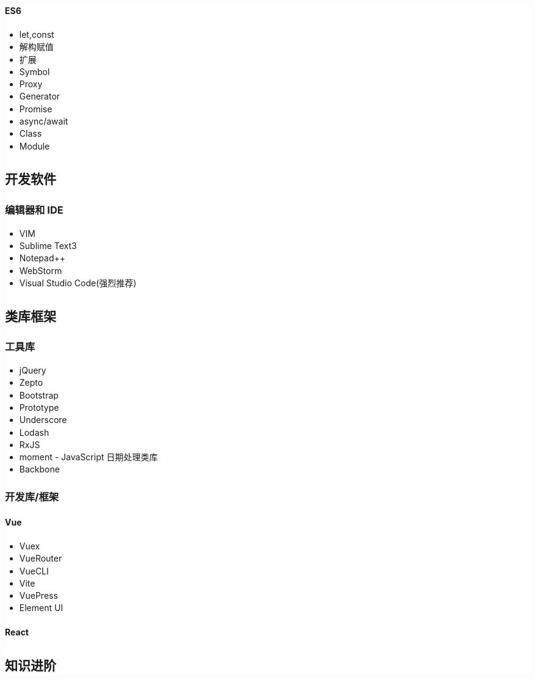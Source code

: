 #### ES6

- let,const
- 解构赋值
- 扩展
- Symbol
- Proxy
- Generator
- Promise
- async/await
- Class
- Module

## 开发软件

### 编辑器和 IDE

- VIM
- Sublime Text3
- Notepad++
- WebStorm
- Visual Studio Code(强烈推荐)

## 类库框架

### 工具库

- jQuery
- Zepto
- Bootstrap
- Prototype
- Underscore
- Lodash
- RxJS
- moment - JavaScript 日期处理类库
- Backbone

### 开发库/框架

#### Vue

- Vuex
- VueRouter
- VueCLI
- Vite
- VuePress
- Element UI

#### React

## 知识进阶
